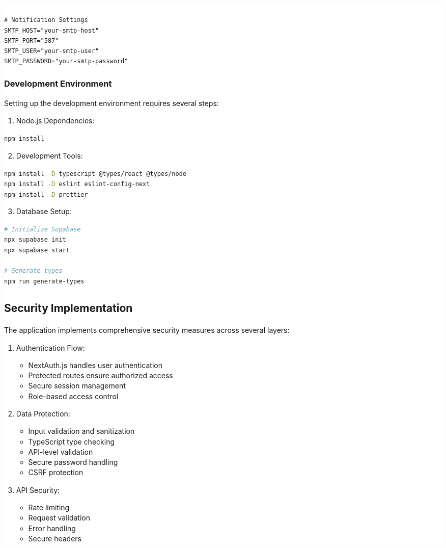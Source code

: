 ```env

# Notification Settings
SMTP_HOST="your-smtp-host"
SMTP_PORT="587"
SMTP_USER="your-smtp-user"
SMTP_PASSWORD="your-smtp-password"
```

### Development Environment

Setting up the development environment requires several steps:

1. Node.js Dependencies:
```bash
npm install
```

2. Development Tools:
```bash
npm install -D typescript @types/react @types/node
npm install -D eslint eslint-config-next
npm install -D prettier
```

3. Database Setup:
```bash
# Initialize Supabase
npx supabase init
npx supabase start

# Generate types
npm run generate-types
```

## Security Implementation

The application implements comprehensive security measures across several layers:

1. Authentication Flow:
   - NextAuth.js handles user authentication
   - Protected routes ensure authorized access
   - Secure session management
   - Role-based access control

2. Data Protection:
   - Input validation and sanitization
   - TypeScript type checking
   - API-level validation
   - Secure password handling
   - CSRF protection

3. API Security:
   - Rate limiting
   - Request validation
   - Error handling
   - Secure headers
